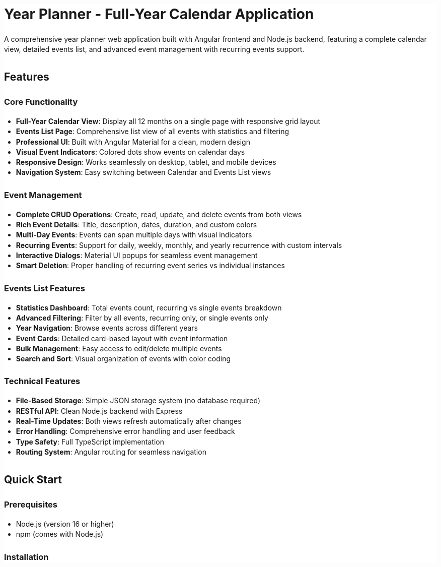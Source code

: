 # Year Planner - Full-Year Calendar Application

A comprehensive year planner web application built with Angular frontend and Node.js backend, featuring a complete calendar view, detailed events list, and advanced event management with recurring events support.

## Features

### Core Functionality
- **Full-Year Calendar View**: Display all 12 months on a single page with responsive grid layout
- **Events List Page**: Comprehensive list view of all events with statistics and filtering
- **Professional UI**: Built with Angular Material for a clean, modern design
- **Visual Event Indicators**: Colored dots show events on calendar days
- **Responsive Design**: Works seamlessly on desktop, tablet, and mobile devices
- **Navigation System**: Easy switching between Calendar and Events List views

### Event Management
- **Complete CRUD Operations**: Create, read, update, and delete events from both views
- **Rich Event Details**: Title, description, dates, duration, and custom colors
- **Multi-Day Events**: Events can span multiple days with visual indicators
- **Recurring Events**: Support for daily, weekly, monthly, and yearly recurrence with custom intervals
- **Interactive Dialogs**: Material UI popups for seamless event management
- **Smart Deletion**: Proper handling of recurring event series vs individual instances

### Events List Features
- **Statistics Dashboard**: Total events count, recurring vs single events breakdown
- **Advanced Filtering**: Filter by all events, recurring only, or single events only
- **Year Navigation**: Browse events across different years
- **Event Cards**: Detailed card-based layout with event information
- **Bulk Management**: Easy access to edit/delete multiple events
- **Search and Sort**: Visual organization of events with color coding

### Technical Features
- **File-Based Storage**: Simple JSON storage system (no database required)
- **RESTful API**: Clean Node.js backend with Express
- **Real-Time Updates**: Both views refresh automatically after changes
- **Error Handling**: Comprehensive error handling and user feedback
- **Type Safety**: Full TypeScript implementation
- **Routing System**: Angular routing for seamless navigation

## Quick Start

### Prerequisites
- Node.js (version 16 or higher)
- npm (comes with Node.js)

### Installation
